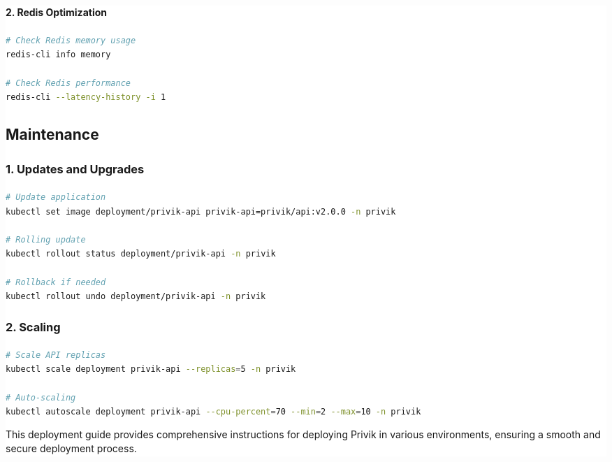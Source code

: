 #### 2. Redis Optimization

```bash
# Check Redis memory usage
redis-cli info memory

# Check Redis performance
redis-cli --latency-history -i 1
```

## Maintenance

### 1. Updates and Upgrades

```bash
# Update application
kubectl set image deployment/privik-api privik-api=privik/api:v2.0.0 -n privik

# Rolling update
kubectl rollout status deployment/privik-api -n privik

# Rollback if needed
kubectl rollout undo deployment/privik-api -n privik
```

### 2. Scaling

```bash
# Scale API replicas
kubectl scale deployment privik-api --replicas=5 -n privik

# Auto-scaling
kubectl autoscale deployment privik-api --cpu-percent=70 --min=2 --max=10 -n privik
```

This deployment guide provides comprehensive instructions for deploying Privik in various environments, ensuring a smooth and secure deployment process.
